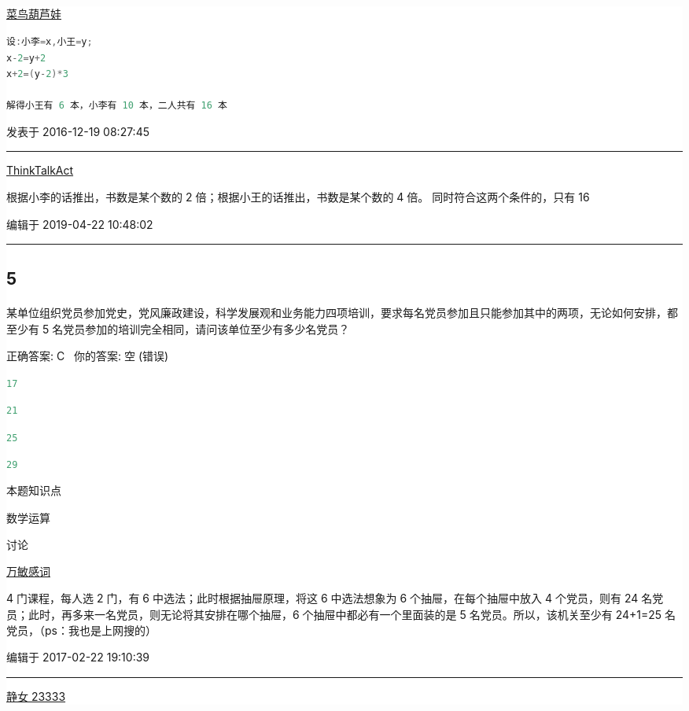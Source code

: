 [菜鸟葫芦娃](https://www.nowcoder.com/profile/415611)

```cpp
设:小李=x,小王=y;
x-2=y+2
x+2=(y-2)*3   

解得小王有 6 本，小李有 10 本，二人共有 16 本
```

发表于 2016-12-19 08:27:45

* * *

[ThinkTalkAct](https://www.nowcoder.com/profile/3230960)

根据小李的话推出，书数是某个数的 2 倍；根据小王的话推出，书数是某个数的 4 倍。
同时符合这两个条件的，只有 16

编辑于 2019-04-22 10:48:02

* * *

## 5

某单位组织党员参加党史，党风廉政建设，科学发展观和业务能力四项培训，要求每名党员参加且只能参加其中的两项，无论如何安排，都至少有 5 名党员参加的培训完全相同，请问该单位至少有多少名党员？

正确答案: C   你的答案: 空 (错误)

```cpp
17
```

```cpp
21
```

```cpp
25
```

```cpp
29
```

本题知识点

数学运算

讨论

[万敏感词](https://www.nowcoder.com/profile/6045621)

4 门课程，每人选 2 门，有 6 中选法；此时根据抽屉原理，将这 6 中选法想象为 6 个抽屉，在每个抽屉中放入 4 个党员，则有 24 名党员；此时，再多来一名党员，则无论将其安排在哪个抽屉，6 个抽屉中都必有一个里面装的是 5 名党员。所以，该机关至少有 24+1=25 名党员，（ps：我也是上网搜的）

编辑于 2017-02-22 19:10:39

* * *

[静女 23333](https://www.nowcoder.com/profile/7196273)
